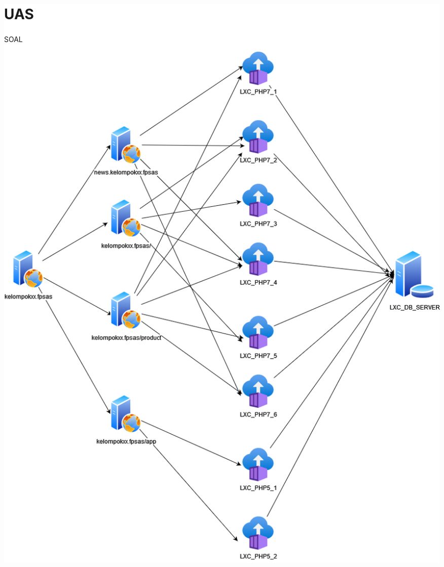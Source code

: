 # UAS

SOAL 

![Untitled](https://github.com/3milia123/UAS-SISTEM-TERDISTRIBUSI/blob/main/image/1.png)
